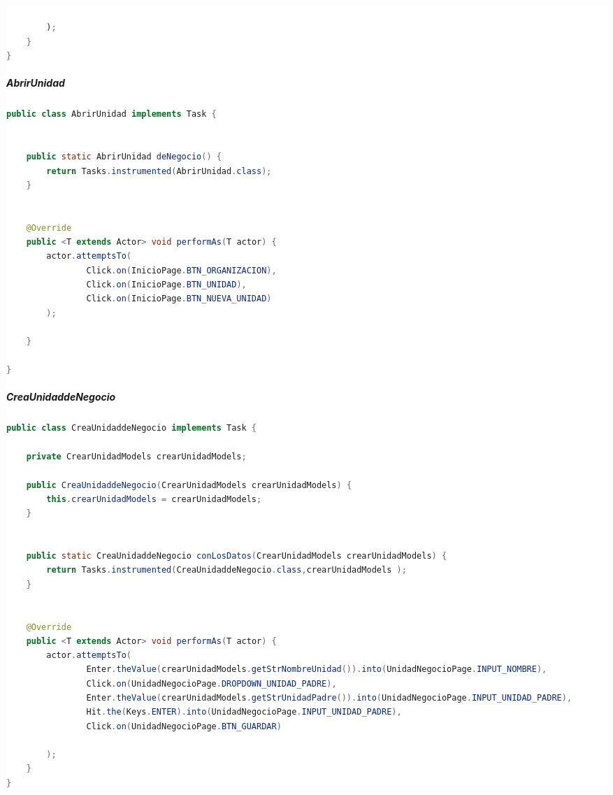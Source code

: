 ```java

        );
    }
}
```

##### AbrirUnidad
```java
public class AbrirUnidad implements Task {


    public static AbrirUnidad deNegocio() {
        return Tasks.instrumented(AbrirUnidad.class);
    }


    @Override
    public <T extends Actor> void performAs(T actor) {
        actor.attemptsTo(
                Click.on(InicioPage.BTN_ORGANIZACION),
                Click.on(InicioPage.BTN_UNIDAD),
                Click.on(InicioPage.BTN_NUEVA_UNIDAD)
        );

    }

}
```

##### CreaUnidaddeNegocio
```java
public class CreaUnidaddeNegocio implements Task {

    private CrearUnidadModels crearUnidadModels;

    public CreaUnidaddeNegocio(CrearUnidadModels crearUnidadModels) {
        this.crearUnidadModels = crearUnidadModels;
    }


    public static CreaUnidaddeNegocio conLosDatos(CrearUnidadModels crearUnidadModels) {
        return Tasks.instrumented(CreaUnidaddeNegocio.class,crearUnidadModels );
    }


    @Override
    public <T extends Actor> void performAs(T actor) {
        actor.attemptsTo(
                Enter.theValue(crearUnidadModels.getStrNombreUnidad()).into(UnidadNegocioPage.INPUT_NOMBRE),
                Click.on(UnidadNegocioPage.DROPDOWN_UNIDAD_PADRE),
                Enter.theValue(crearUnidadModels.getStrUnidadPadre()).into(UnidadNegocioPage.INPUT_UNIDAD_PADRE),
                Hit.the(Keys.ENTER).into(UnidadNegocioPage.INPUT_UNIDAD_PADRE),
                Click.on(UnidadNegocioPage.BTN_GUARDAR)

        );
    }
}

```
